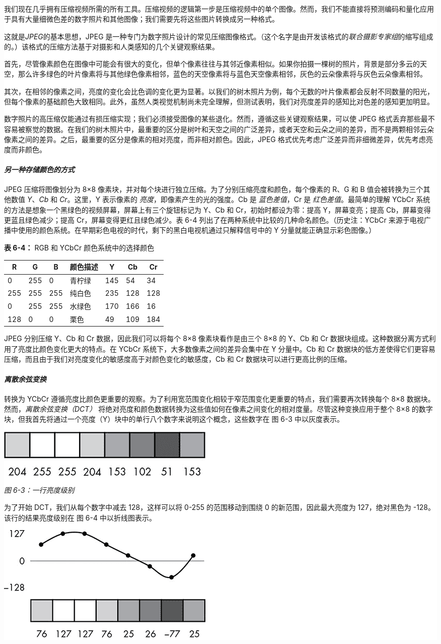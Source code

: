 我们现在几乎拥有压缩视频所需的所有工具。压缩视频的逻辑第一步是压缩视频中的单个图像。然而，我们不能直接将预测编码和量化应用于具有大量细微色差的数字照片和其他图像；我们需要先将这些图片转换成另一种格式。

这就是*JPEG*的基本思想，JPEG 是一种专门为数字照片设计的常见压缩图像格式。（这个名字是由开发该格式的*联合摄影专家组*的缩写组成的。）该格式的压缩方法基于对摄影和人类感知的几个关键观察结果。

首先，尽管像素颜色在图像中可能会有很大的变化，但单个像素往往与其邻近像素相似。如果你拍摄一棵树的照片，背景是部分多云的天空，那么许多绿色的叶片像素将与其他绿色像素相邻，蓝色的天空像素将与蓝色天空像素相邻，灰色的云朵像素将与灰色云朵像素相邻。

其次，在相邻的像素之间，亮度的变化会比色调的变化更为显著。以我们的树木照片为例，每个无数的叶片像素都会反射不同数量的阳光，但每个像素的基础颜色大致相同。此外，虽然人类视觉机制尚未完全理解，但测试表明，我们对亮度差异的感知比对色差的感知更加明显。

数字照片的高压缩仅能通过有损压缩实现；我们必须接受图像的某些退化。然而，遵循这些关键观察结果，可以使 JPEG 格式丢弃那些最不容易被察觉的数据。在我们的树木照片中，最重要的区分是树叶和天空之间的广泛差异，或者天空和云朵之间的差异，而不是两颗相邻云朵像素之间的差异。之后，最重要的区分是像素的相对亮度，而非相对颜色。因此，JPEG 格式优先考虑广泛差异而非细微差异，优先考虑亮度而非颜色。

#### ***另一种存储颜色的方式***

JPEG 压缩将图像划分为 8×8 像素块，并对每个块进行独立压缩。为了分别压缩亮度和颜色，每个像素的 R、G 和 B 值会被转换为三个其他数值 *Y*、*Cb* 和 *Cr*。这里，Y 表示像素的 *亮度*，即像素产生的光的强度。Cb 是 *蓝色差值*，Cr 是 *红色差值*。最简单的理解 YCbCr 系统的方法是想象一个黑绿色的视频屏幕，屏幕上有三个旋钮标记为 Y、Cb 和 Cr，初始时都设为零：提高 Y，屏幕变亮；提高 Cb，屏幕变得更蓝且绿色减少；提高 Cr，屏幕变得更红且绿色减少。表 6-4 列出了在两种系统中比较的几种命名颜色。（历史注：YCbCr 来源于电视广播中使用的颜色系统。在早期彩色电视的时代，剩下的黑白电视机通过只解释信号中的 Y 分量就能正确显示彩色图像。）

**表 6-4：** RGB 和 YCbCr 颜色系统中的选择颜色

| **R** | **G** | **B** | **颜色描述** | **Y** | **Cb** | **Cr** |
| --- | --- | --- | --- | --- | --- | --- |
| 0 | 255 | 0 | 青柠绿 | 145 | 54 | 34 |
| 255 | 255 | 255 | 纯白色 | 235 | 128 | 128 |
| 0 | 255 | 255 | 水绿色 | 170 | 166 | 16 |
| 128 | 0 | 0 | 栗色 | 49 | 109 | 184 |

JPEG 分别压缩 Y、Cb 和 Cr 数据，因此我们可以将每个 8×8 像素块看作是由三个 8×8 的 Y、Cb 和 Cr 数据块组成。这种数据分离方式利用了亮度比颜色变化更大的特点。在 YCbCr 系统下，大多数像素之间的差异会集中在 Y 分量中。Cb 和 Cr 数据块的低方差使得它们更容易压缩，而且由于我们对亮度变化的敏感度高于对颜色变化的敏感度，Cb 和 Cr 数据块可以进行更高比例的压缩。

#### ***离散余弦变换***

转换为 YCbCr 遵循亮度比颜色更重要的观察。为了利用宽范围变化相较于窄范围变化更重要的特点，我们需要再次转换每个 8×8 数据块。然而，*离散余弦变换（DCT）* 将绝对亮度和颜色数据转换为这些值如何在像素之间变化的相对度量。尽管这种变换应用于整个 8×8 的数字块，但我首先将通过一个亮度（Y）块中的单行八个数字来说明这个概念，这些数字在 图 6-3 中以灰度表示。

![image](img/f06-03.jpg)

*图 6-3：一行亮度级别*

为了开始 DCT，我们从每个数字中减去 128，这样可以将 0-255 的范围移动到围绕 0 的新范围，因此最大亮度为 127，绝对黑色为 -128。该行的结果亮度级别在 图 6-4 中以折线图表示。

![image](img/f06-04.jpg)
